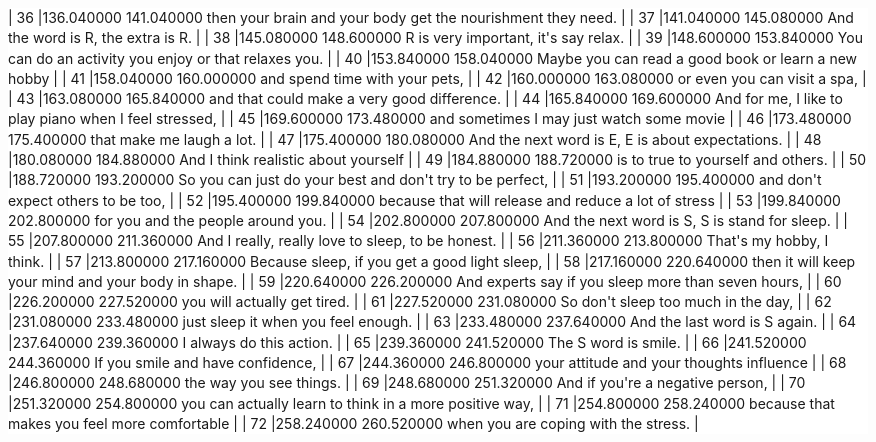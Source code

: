 |   36 |136.040000	141.040000	 then your brain and your body get the nourishment they need. |
|   37 |141.040000	145.080000	 And the word is R, the extra is R. |
|   38 |145.080000	148.600000	 R is very important, it's say relax. |
|   39 |148.600000	153.840000	 You can do an activity you enjoy or that relaxes you. |
|   40 |153.840000	158.040000	 Maybe you can read a good book or learn a new hobby |
|   41 |158.040000	160.000000	 and spend time with your pets, |
|   42 |160.000000	163.080000	 or even you can visit a spa, |
|   43 |163.080000	165.840000	 and that could make a very good difference. |
|   44 |165.840000	169.600000	 And for me, I like to play piano when I feel stressed, |
|   45 |169.600000	173.480000	 and sometimes I may just watch some movie |
|   46 |173.480000	175.400000	 that make me laugh a lot. |
|   47 |175.400000	180.080000	 And the next word is E, E is about expectations. |
|   48 |180.080000	184.880000	 And I think realistic about yourself |
|   49 |184.880000	188.720000	 is to true to yourself and others. |
|   50 |188.720000	193.200000	 So you can just do your best and don't try to be perfect, |
|   51 |193.200000	195.400000	 and don't expect others to be too, |
|   52 |195.400000	199.840000	 because that will release and reduce a lot of stress |
|   53 |199.840000	202.800000	 for you and the people around you. |
|   54 |202.800000	207.800000	 And the next word is S, S is stand for sleep. |
|   55 |207.800000	211.360000	 And I really, really love to sleep, to be honest. |
|   56 |211.360000	213.800000	 That's my hobby, I think. |
|   57 |213.800000	217.160000	 Because sleep, if you get a good light sleep, |
|   58 |217.160000	220.640000	 then it will keep your mind and your body in shape. |
|   59 |220.640000	226.200000	 And experts say if you sleep more than seven hours, |
|   60 |226.200000	227.520000	 you will actually get tired. |
|   61 |227.520000	231.080000	 So don't sleep too much in the day, |
|   62 |231.080000	233.480000	 just sleep it when you feel enough. |
|   63 |233.480000	237.640000	 And the last word is S again. |
|   64 |237.640000	239.360000	 I always do this action. |
|   65 |239.360000	241.520000	 The S word is smile. |
|   66 |241.520000	244.360000	 If you smile and have confidence, |
|   67 |244.360000	246.800000	 your attitude and your thoughts influence |
|   68 |246.800000	248.680000	 the way you see things. |
|   69 |248.680000	251.320000	 And if you're a negative person, |
|   70 |251.320000	254.800000	 you can actually learn to think in a more positive way, |
|   71 |254.800000	258.240000	 because that makes you feel more comfortable |
|   72 |258.240000	260.520000	 when you are coping with the stress. |